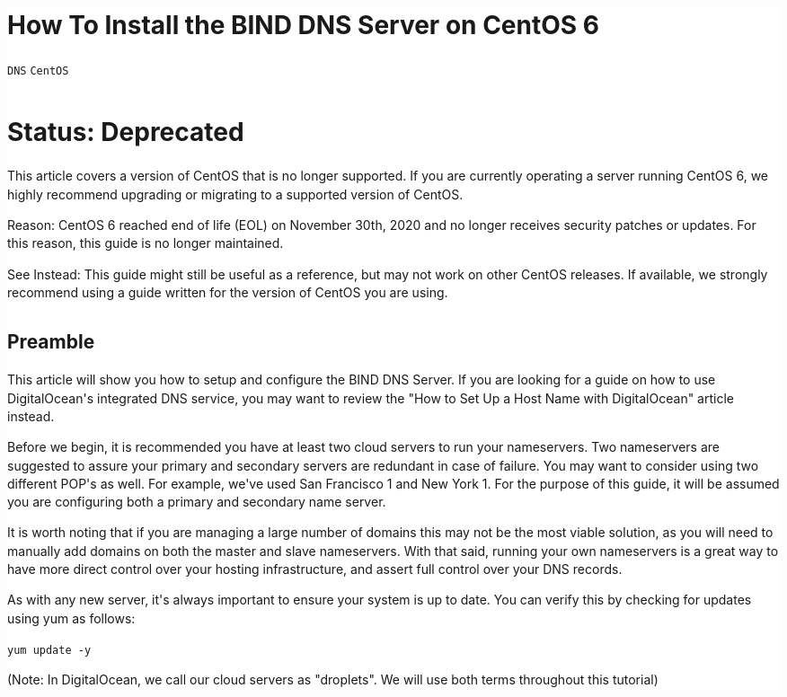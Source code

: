 # How To Install the BIND DNS Server on CentOS 6

```DNS``` ```CentOS```










# Status: Deprecated


This article covers a version of CentOS that is no longer supported. If you are currently operating a server running CentOS 6, we highly recommend upgrading or migrating to a supported version of CentOS.


Reason:
CentOS 6 reached end of life (EOL) on November 30th, 2020 and no longer receives security patches or updates. For this reason, this guide is no longer maintained.


See Instead:
This guide might still be useful as a reference, but may not work on other CentOS releases. If available, we strongly recommend using a guide written for the version of CentOS you are using.


## Preamble


This article will show you how to setup and configure the BIND DNS Server. If you are looking for a guide on how to use DigitalOcean's integrated DNS service, you may want to review the "How to Set Up a Host Name with DigitalOcean" article instead.


Before we begin, it is recommended you have at least two cloud servers to run your nameservers. Two nameservers are suggested to assure your primary and secondary servers are redundant in case of failure. You may want to consider using two different POP's as well. For example, we've used San Francisco 1 and New York 1. For the purpose of this guide, it will be assumed you are configuring both a primary and secondary name server.


It is worth noting that if you are managing a large number of domains this may not be the most viable solution, as you will need to manually add domains on both the master and slave nameservers. With that said, running your own nameservers is a great way to have more direct control over your hosting infrastructure, and assert full control over your DNS records.


As with any new server, it's always important to ensure your system is up to date. You can verify this by checking for updates using yum as follows:


```
yum update -y
```


(Note: In DigitalOcean, we call our cloud servers as "droplets".  We will use both terms throughout this tutorial)
```